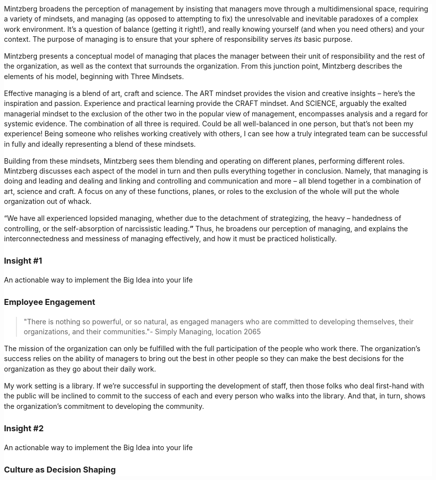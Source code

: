 Mintzberg broadens the perception of management by insisting that managers move through a multidimensional space, requiring a variety of mindsets, and managing (as opposed to attempting to fix) the unresolvable and inevitable paradoxes of a complex work environment. It’s a question of balance (getting it right!), and really knowing yourself (and when you need others) and your context. The purpose of managing is to ensure that your sphere of responsibility serves _its_ basic purpose.

Mintzberg presents a conceptual model of managing that places the manager between their unit of responsibility and the rest of the organization, as well as the context that surrounds the organization. From this junction point, Mintzberg describes the elements of his model, beginning with Three Mindsets.

Effective managing is a blend of art, craft and science. The ART mindset provides the vision and creative insights – here’s the inspiration and passion. Experience and practical learning provide the CRAFT mindset. And SCIENCE, arguably the exalted managerial mindset to the exclusion of the other two in the popular view of management, encompasses analysis and a regard for systemic evidence. The combination of all three is required. Could be all well-balanced in one person, but that’s not been my experience! Being someone who relishes working creatively with others, I can see how a truly integrated team can be successful in fully and ideally representing a blend of these mindsets.

Building from these mindsets, Mintzberg sees them blending and operating on different planes, performing different roles. Mintzberg discusses each aspect of the model in turn and then pulls everything together in conclusion. Namely, that managing is doing and leading and dealing and linking and controlling and communication and more – all blend together in a combination of art, science and craft. A focus on any of these functions, planes, or roles to the exclusion of the whole will put the whole organization out of whack.

“We have all experienced lopsided managing, whether due to the detachment of strategizing, the heavy – handedness of controlling, or the self-absorption of narcissistic leading.**”** Thus, he broadens our perception of managing, and explains the interconnectedness and messiness of managing effectively, and how it must be practiced holistically.

### Insight #1

An actionable way to implement the Big Idea into your life

### Employee Engagement

> "There is nothing so powerful, or so natural, as engaged managers who are committed to developing themselves, their organizations, and their communities."- Simply Managing, location 2065

The mission of the organization can only be fulfilled with the full participation of the people who work there. The organization’s success relies on the ability of managers to bring out the best in other people so they can make the best decisions for the organization as they go about their daily work.

My work setting is a library. If we’re successful in supporting the development of staff, then those folks who deal first-hand with the public will be inclined to commit to the success of each and every person who walks into the library. And that, in turn, shows the organization’s commitment to developing the community.

### Insight #2

An actionable way to implement the Big Idea into your life

### Culture as Decision Shaping
